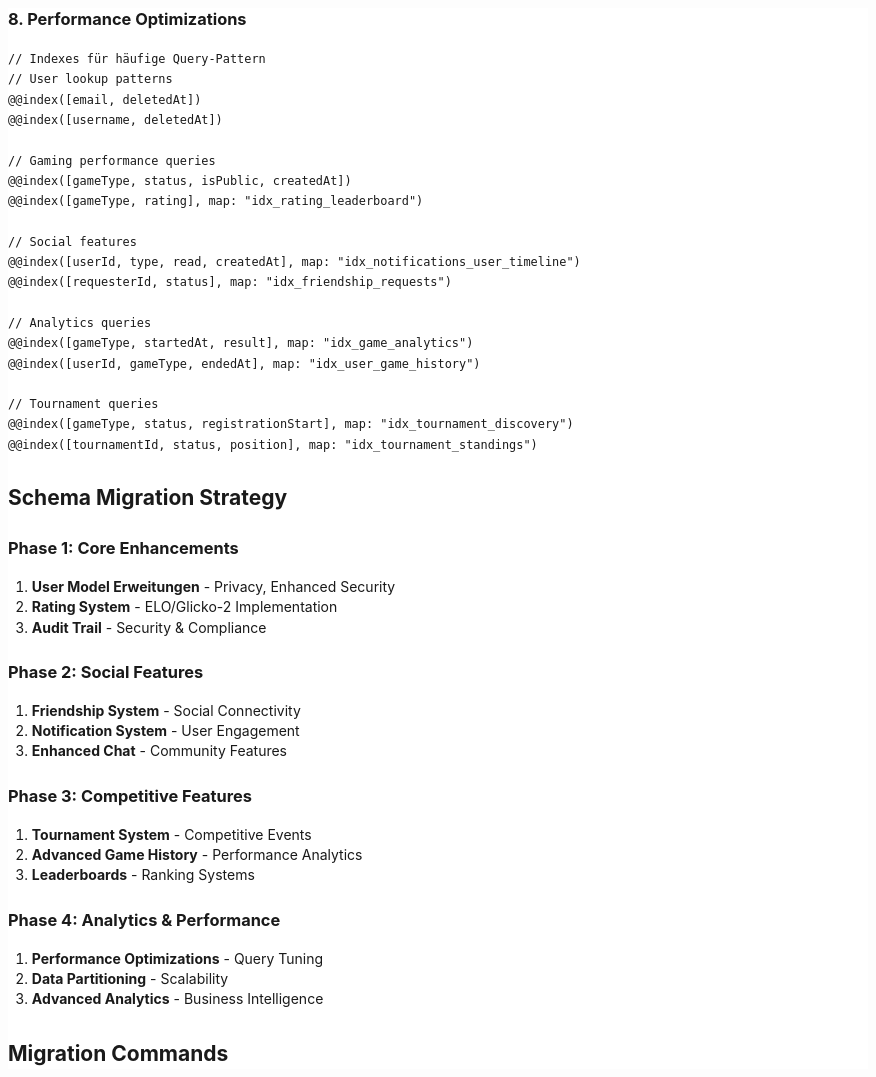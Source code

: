 ### 8. Performance Optimizations

```prisma
// Indexes für häufige Query-Pattern
// User lookup patterns
@@index([email, deletedAt])
@@index([username, deletedAt])

// Gaming performance queries
@@index([gameType, status, isPublic, createdAt])
@@index([gameType, rating], map: "idx_rating_leaderboard")

// Social features
@@index([userId, type, read, createdAt], map: "idx_notifications_user_timeline")
@@index([requesterId, status], map: "idx_friendship_requests")

// Analytics queries
@@index([gameType, startedAt, result], map: "idx_game_analytics")
@@index([userId, gameType, endedAt], map: "idx_user_game_history")

// Tournament queries
@@index([gameType, status, registrationStart], map: "idx_tournament_discovery")
@@index([tournamentId, status, position], map: "idx_tournament_standings")
```

## Schema Migration Strategy

### Phase 1: Core Enhancements
1. **User Model Erweitungen** - Privacy, Enhanced Security
2. **Rating System** - ELO/Glicko-2 Implementation
3. **Audit Trail** - Security & Compliance

### Phase 2: Social Features
1. **Friendship System** - Social Connectivity
2. **Notification System** - User Engagement
3. **Enhanced Chat** - Community Features

### Phase 3: Competitive Features
1. **Tournament System** - Competitive Events
2. **Advanced Game History** - Performance Analytics
3. **Leaderboards** - Ranking Systems

### Phase 4: Analytics & Performance
1. **Performance Optimizations** - Query Tuning
2. **Data Partitioning** - Scalability
3. **Advanced Analytics** - Business Intelligence

## Migration Commands

